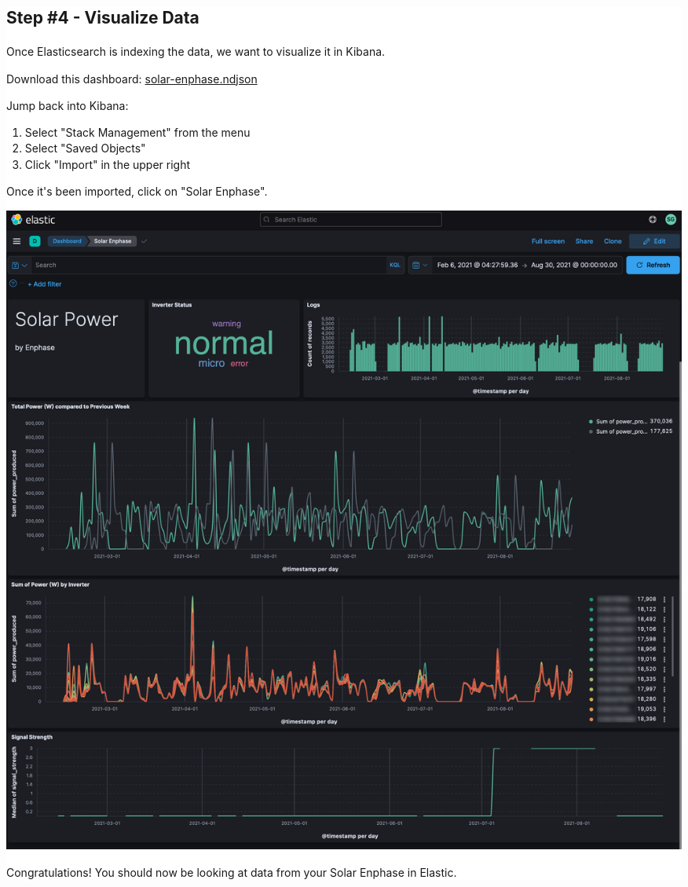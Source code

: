 ## Step #4 - Visualize Data

Once Elasticsearch is indexing the data, we want to visualize it in Kibana.

Download this dashboard:  [solar-enphase.ndjson](solar-enphase.ndjson)

Jump back into Kibana:

1. Select "Stack Management" from the menu
2. Select "Saved Objects"
3. Click "Import" in the upper right

Once it's been imported, click on "Solar Enphase".

![Dashboard](dashboard.png)

Congratulations!  You should now be looking at data from your Solar Enphase in Elastic.
